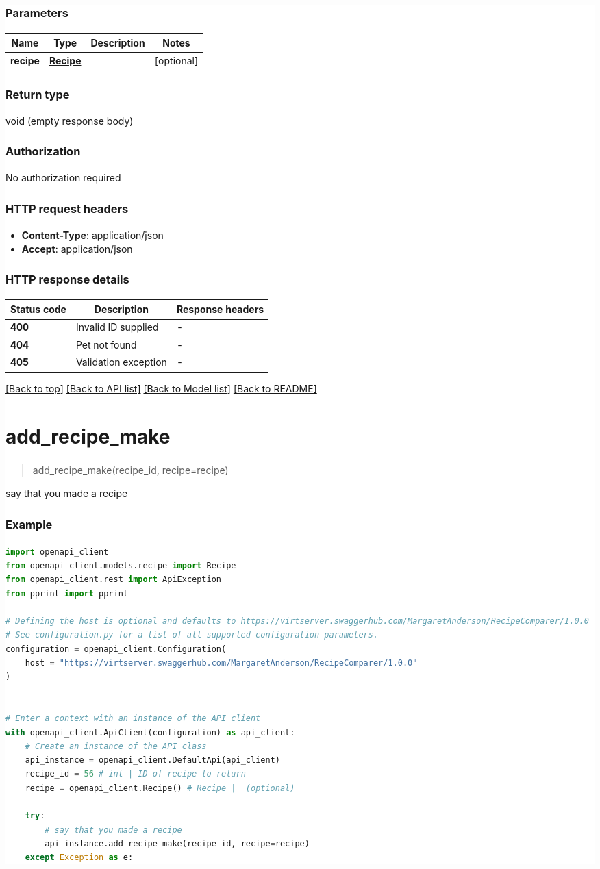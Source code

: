 

### Parameters


Name | Type | Description  | Notes
------------- | ------------- | ------------- | -------------
 **recipe** | [**Recipe**](Recipe.md)|  | [optional] 

### Return type

void (empty response body)

### Authorization

No authorization required

### HTTP request headers

 - **Content-Type**: application/json
 - **Accept**: application/json

### HTTP response details

| Status code | Description | Response headers |
|-------------|-------------|------------------|
**400** | Invalid ID supplied |  -  |
**404** | Pet not found |  -  |
**405** | Validation exception |  -  |

[[Back to top]](#) [[Back to API list]](../README.md#documentation-for-api-endpoints) [[Back to Model list]](../README.md#documentation-for-models) [[Back to README]](../README.md)

# **add_recipe_make**
> add_recipe_make(recipe_id, recipe=recipe)

say that you made a recipe

### Example


```python
import openapi_client
from openapi_client.models.recipe import Recipe
from openapi_client.rest import ApiException
from pprint import pprint

# Defining the host is optional and defaults to https://virtserver.swaggerhub.com/MargaretAnderson/RecipeComparer/1.0.0
# See configuration.py for a list of all supported configuration parameters.
configuration = openapi_client.Configuration(
    host = "https://virtserver.swaggerhub.com/MargaretAnderson/RecipeComparer/1.0.0"
)


# Enter a context with an instance of the API client
with openapi_client.ApiClient(configuration) as api_client:
    # Create an instance of the API class
    api_instance = openapi_client.DefaultApi(api_client)
    recipe_id = 56 # int | ID of recipe to return
    recipe = openapi_client.Recipe() # Recipe |  (optional)

    try:
        # say that you made a recipe
        api_instance.add_recipe_make(recipe_id, recipe=recipe)
    except Exception as e:
```